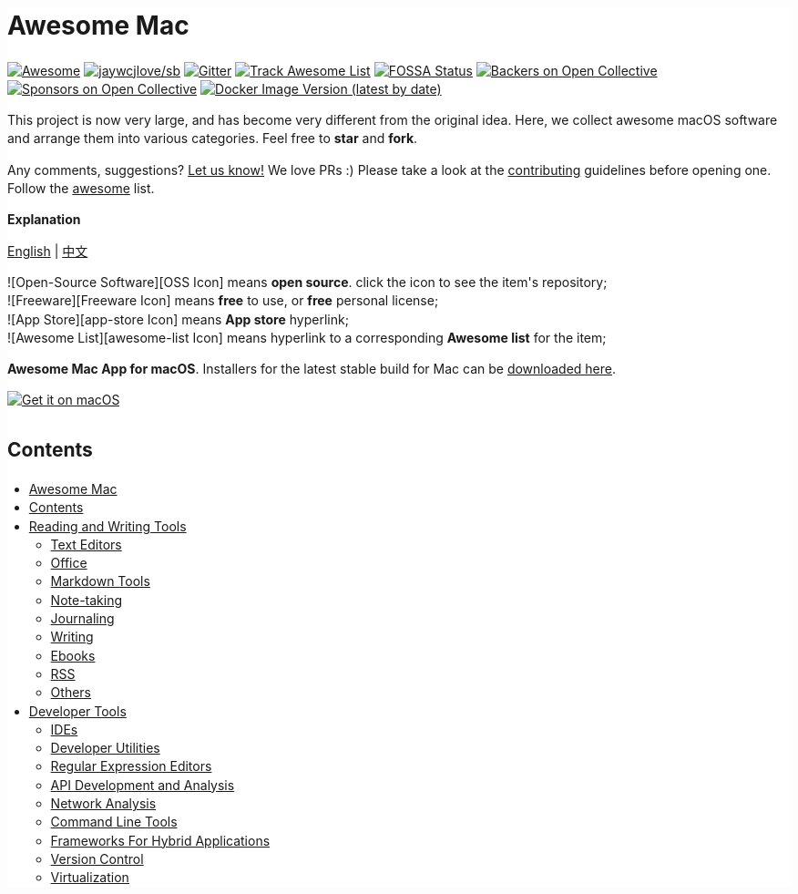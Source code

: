 Awesome Mac
===


[![Awesome](https://jaywcjlove.github.io/sb/ico/awesome.svg)](https://github.com/sindresorhus/awesome) [![jaywcjlove/sb](https://jaywcjlove.github.io/sb/lang/chinese.svg)](README-zh.md) [![Gitter](https://jaywcjlove.github.io/sb/ico/gitter.svg)](https://gitter.im/awesome-mac/en?utm_source=badge&utm_medium=badge&utm_campaign=pr-badge&utm_content=body_badge) [![Track Awesome List](https://www.trackawesomelist.com/badge.svg)](https://www.trackawesomelist.com/jaywcjlove/awesome-mac/) [![FOSSA Status](https://app.fossa.io/api/projects/git%2Bgithub.com%2Fjaywcjlove%2Fawesome-mac.svg?type=shield)](https://app.fossa.io/projects/git%2Bgithub.com%2Fjaywcjlove%2Fawesome-mac?ref=badge_shield)
[![Backers on Open Collective](https://opencollective.com/awesome-mac/backers/badge.svg)](#backers) [![Sponsors on Open Collective](https://opencollective.com/awesome-mac/sponsors/badge.svg)](#sponsors) [![Docker Image Version (latest by date)](https://img.shields.io/docker/v/wcjiang/awesome-mac?logo=docker)](https://hub.docker.com/r/wcjiang/awesome-mac)

This project is now very large, and has become very different from the original idea.
Here, we collect awesome macOS software and arrange them into various categories.
Feel free to **star** and **fork**.

Any comments, suggestions? [Let us know!](https://github.com/jaywcjlove/awesome-mac/issues) We love PRs :) Please take a look at the [contributing](https://github.com/jaywcjlove/awesome-mac/blob/master/CONTRIBUTING.md) guidelines before opening one. Follow the [awesome](https://github.com/sindresorhus/awesome) list.

**Explanation**

[English](README.md) | [中文](README-zh.md)

![Open-Source Software][OSS Icon] means **open source**. click the icon to see the item's repository;\
![Freeware][Freeware Icon] means **free** to use, or **free** personal license;\
![App Store][app-store Icon] means **App store** hyperlink;\
![Awesome List][awesome-list Icon] means hyperlink to a corresponding **Awesome list** for the item;

**Awesome Mac App for macOS**. Installers for the latest stable build for Mac can be [downloaded here](https://github.com/jaywcjlove/amac/releases).

[![Get it on macOS](http://jaywcjlove.github.io/sb/download/macos.svg)](https://github.com/jaywcjlove/amac/releases)



## Contents

- [Awesome Mac](#awesome-mac)
- [Contents](#contents)
- [Reading and Writing Tools](#reading-and-writing-tools)
    - [Text Editors](#text-editors)
    - [Office](#office)
    - [Markdown Tools](#markdown-tools)
    - [Note-taking](#note-taking)
    - [Journaling](#journaling)
    - [Writing](#writing)
    - [Ebooks](#ebooks)
    - [RSS](#rss)
    - [Others](#others)
- [Developer Tools](#developer-tools)
    - [IDEs](#ides)
    - [Developer Utilities](#developer-utilities)
    - [Regular Expression Editors](#regular-expression-editors)
    - [API Development and Analysis](#api-development-and-analysis)
    - [Network Analysis](#network-analysis)
    - [Command Line Tools](#command-line-tools)
    - [Frameworks For Hybrid Applications](#frameworks-for-hybrid-applications)
    - [Version Control](#version-control)
    - [Virtualization](#virtualization)